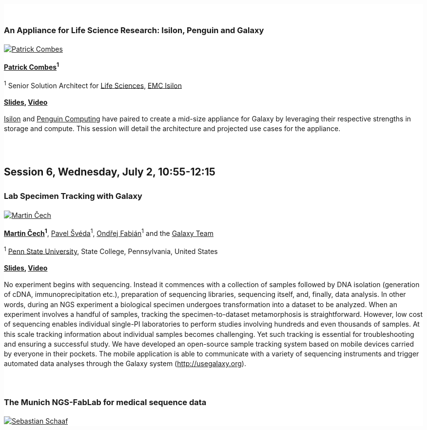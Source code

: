 <br />

### An Appliance for Life Science Research: Isilon, Penguin and Galaxy

<div class='right'><a href='http://www.linkedin.com/pub/patrick-combes/1/a6/111'><img src="/src/events/GCC2014/Abstracts/PatrickCombes.jpg" alt="Patrick Combes" height="100" /></a></div>

**[Patrick Combes](http://www.linkedin.com/pub/patrick-combes/1/a6/111)<sup>1</sup>**

 <sup>1</sup> Senior Solution Architect for [Life Sciences](http://www.isilon.com/industry/lifesciences), [EMC Isilon](http://www.emc.com/isilon)

**[Slides](PLACEHOLDER_ATTACHMENT_URL/src/Documents/Presentations/GCC2014/Combes.pdf), [Video](http://jh.hosted.panopto.com/Panopto/Pages/Viewer.aspx?id=f96f6592-112f-4c49-9b60-2bf7c1fa17e3)**

[Isilon](http://www.emc.com/isilon) and [Penguin Computing](http://www.penguincomputing.com/) have paired to create a mid-size appliance for Galaxy by leveraging their respective strengths in storage and compute.  This session will detail the architecture and projected use cases for the appliance.

<br />


## Session 6, Wednesday, July 2, 10:55-12:15

### Lab Specimen Tracking with Galaxy

<div class='right'><a href='/src/Marten/index.md'><img src="/src/GalaxyTeam/marten.jpg" alt="Martin Čech" width="120" /></a></div>

**[Martin Čech](/src/Marten/index.md)<sup>1</sup>**, [Pavel Švéda](http://www.linkedin.com/in/pavelsveda)<sup>1</sup>, [Ondřej Fabián](https://www.linkedin.com/pub/ondrej-fabian/33/6a5/1b8)<sup>1</sup> and the [Galaxy Team](/src/GalaxyTeam/index.md)

 <sup>1</sup> [Penn State University](http://psu.edu), State College, Pennsylvania, United States

**[Slides](PLACEHOLDER_ATTACHMENT_URL/src/Documents/Presentations/GCC2014/Čech.pdf), [Video](http://jh.hosted.panopto.com/Panopto/Pages/Viewer.aspx?id=c164fc67-fb33-430e-8f72-97ac73f4206e)**

No experiment begins with sequencing. Instead it commences with a collection of samples followed by DNA isolation (generation of cDNA, immunoprecipitation etc.), preparation of sequencing libraries, sequencing itself, and, finally, data analysis. In other words, during an NGS experiment a biological specimen undergoes transformation into a dataset to be analyzed.  When an experiment involves a handful of samples, tracking the specimen-to-dataset metamorphosis is straightforward. However, low cost of sequencing enables individual single-PI laboratories to perform studies involving hundreds and even thousands of samples. At this scale tracking information about individual samples becomes challenging. Yet such tracking is essential for troubleshooting and ensuring a successful study. We have developed an open-source sample tracking system based on mobile devices carried by everyone in their pockets. The mobile application is able to communicate with a variety of sequencing instruments and trigger automated data analyses through the Galaxy system (http://usegalaxy.org).

<br />

### The Munich NGS-FabLab for medical sequence data

<div class='right'><a href='http://www.ibe.med.uni-muenchen.de/organisation/mitarbeiter/070_drittmittel/schaaf/'><img src="/src/events/GCC2014/Abstracts/SebastianSchaaf.jpg" alt="Sebastian Schaaf" width="95" /></a></div>
